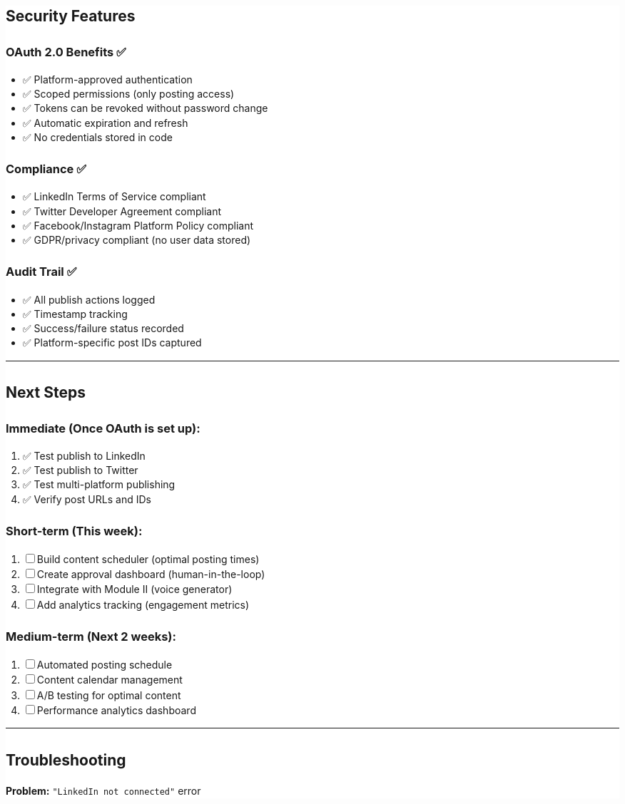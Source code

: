 
## Security Features

### OAuth 2.0 Benefits ✅
- ✅ Platform-approved authentication
- ✅ Scoped permissions (only posting access)
- ✅ Tokens can be revoked without password change
- ✅ Automatic expiration and refresh
- ✅ No credentials stored in code

### Compliance ✅
- ✅ LinkedIn Terms of Service compliant
- ✅ Twitter Developer Agreement compliant
- ✅ Facebook/Instagram Platform Policy compliant
- ✅ GDPR/privacy compliant (no user data stored)

### Audit Trail ✅
- ✅ All publish actions logged
- ✅ Timestamp tracking
- ✅ Success/failure status recorded
- ✅ Platform-specific post IDs captured

---

## Next Steps

### Immediate (Once OAuth is set up):
1. ✅ Test publish to LinkedIn
2. ✅ Test publish to Twitter
3. ✅ Test multi-platform publishing
4. ✅ Verify post URLs and IDs

### Short-term (This week):
1. ☐ Build content scheduler (optimal posting times)
2. ☐ Create approval dashboard (human-in-the-loop)
3. ☐ Integrate with Module II (voice generator)
4. ☐ Add analytics tracking (engagement metrics)

### Medium-term (Next 2 weeks):
1. ☐ Automated posting schedule
2. ☐ Content calendar management
3. ☐ A/B testing for optimal content
4. ☐ Performance analytics dashboard

---

## Troubleshooting

**Problem:** `"LinkedIn not connected"` error
